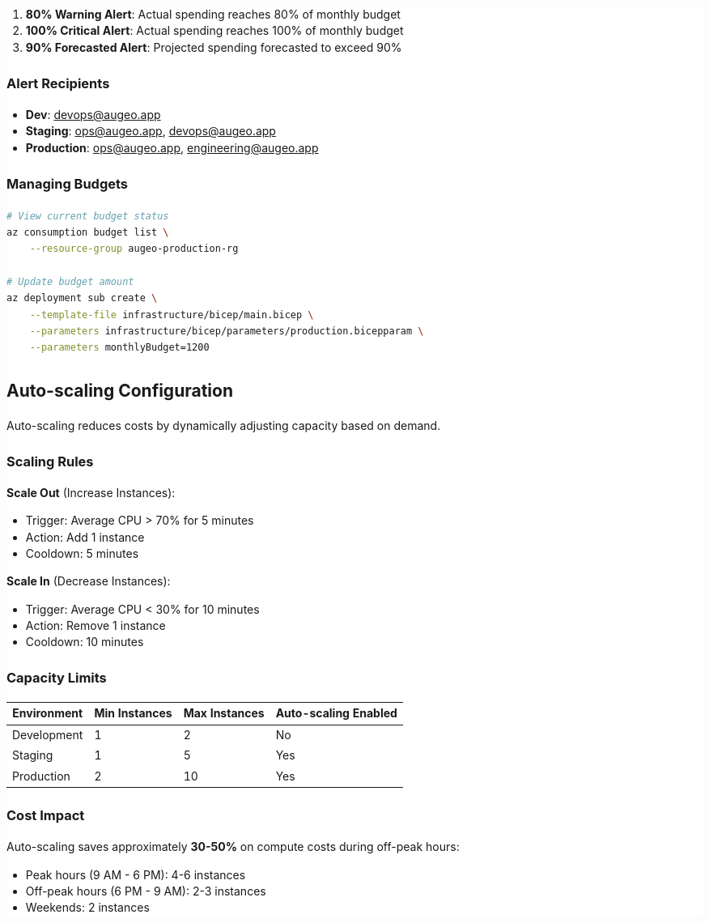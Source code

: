 1. **80% Warning Alert**: Actual spending reaches 80% of monthly budget
2. **100% Critical Alert**: Actual spending reaches 100% of monthly budget
3. **90% Forecasted Alert**: Projected spending forecasted to exceed 90%

### Alert Recipients

- **Dev**: devops@augeo.app
- **Staging**: ops@augeo.app, devops@augeo.app
- **Production**: ops@augeo.app, engineering@augeo.app

### Managing Budgets

```bash
# View current budget status
az consumption budget list \
    --resource-group augeo-production-rg

# Update budget amount
az deployment sub create \
    --template-file infrastructure/bicep/main.bicep \
    --parameters infrastructure/bicep/parameters/production.bicepparam \
    --parameters monthlyBudget=1200
```

## Auto-scaling Configuration

Auto-scaling reduces costs by dynamically adjusting capacity based on demand.

### Scaling Rules

**Scale Out** (Increase Instances):
- Trigger: Average CPU > 70% for 5 minutes
- Action: Add 1 instance
- Cooldown: 5 minutes

**Scale In** (Decrease Instances):
- Trigger: Average CPU < 30% for 10 minutes
- Action: Remove 1 instance
- Cooldown: 10 minutes

### Capacity Limits

| Environment | Min Instances | Max Instances | Auto-scaling Enabled |
|-------------|---------------|---------------|----------------------|
| Development | 1             | 2             | No                   |
| Staging     | 1             | 5             | Yes                  |
| Production  | 2             | 10            | Yes                  |

### Cost Impact

Auto-scaling saves approximately **30-50%** on compute costs during off-peak hours:
- Peak hours (9 AM - 6 PM): 4-6 instances
- Off-peak hours (6 PM - 9 AM): 2-3 instances
- Weekends: 2 instances
